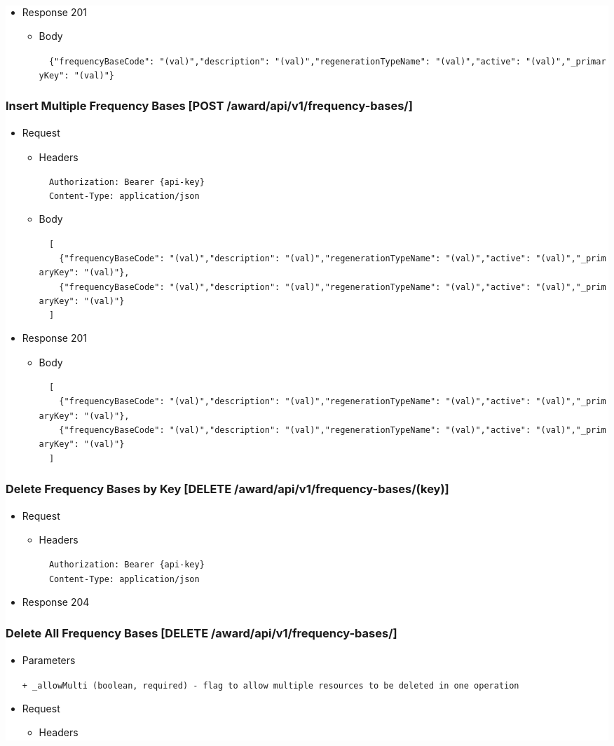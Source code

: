 + Response 201
    
    + Body
            
            {"frequencyBaseCode": "(val)","description": "(val)","regenerationTypeName": "(val)","active": "(val)","_primaryKey": "(val)"}
            
### Insert Multiple Frequency Bases [POST /award/api/v1/frequency-bases/]

+ Request

    + Headers

            Authorization: Bearer {api-key}   
            Content-Type: application/json

    + Body
    
            [
              {"frequencyBaseCode": "(val)","description": "(val)","regenerationTypeName": "(val)","active": "(val)","_primaryKey": "(val)"},
              {"frequencyBaseCode": "(val)","description": "(val)","regenerationTypeName": "(val)","active": "(val)","_primaryKey": "(val)"}
            ]
			
+ Response 201
    
    + Body
            
            [
              {"frequencyBaseCode": "(val)","description": "(val)","regenerationTypeName": "(val)","active": "(val)","_primaryKey": "(val)"},
              {"frequencyBaseCode": "(val)","description": "(val)","regenerationTypeName": "(val)","active": "(val)","_primaryKey": "(val)"}
            ]
### Delete Frequency Bases by Key [DELETE /award/api/v1/frequency-bases/(key)]
	 
+ Request

    + Headers

            Authorization: Bearer {api-key}
            Content-Type: application/json

+ Response 204

### Delete All Frequency Bases [DELETE /award/api/v1/frequency-bases/]

+ Parameters

      + _allowMulti (boolean, required) - flag to allow multiple resources to be deleted in one operation

+ Request

    + Headers

